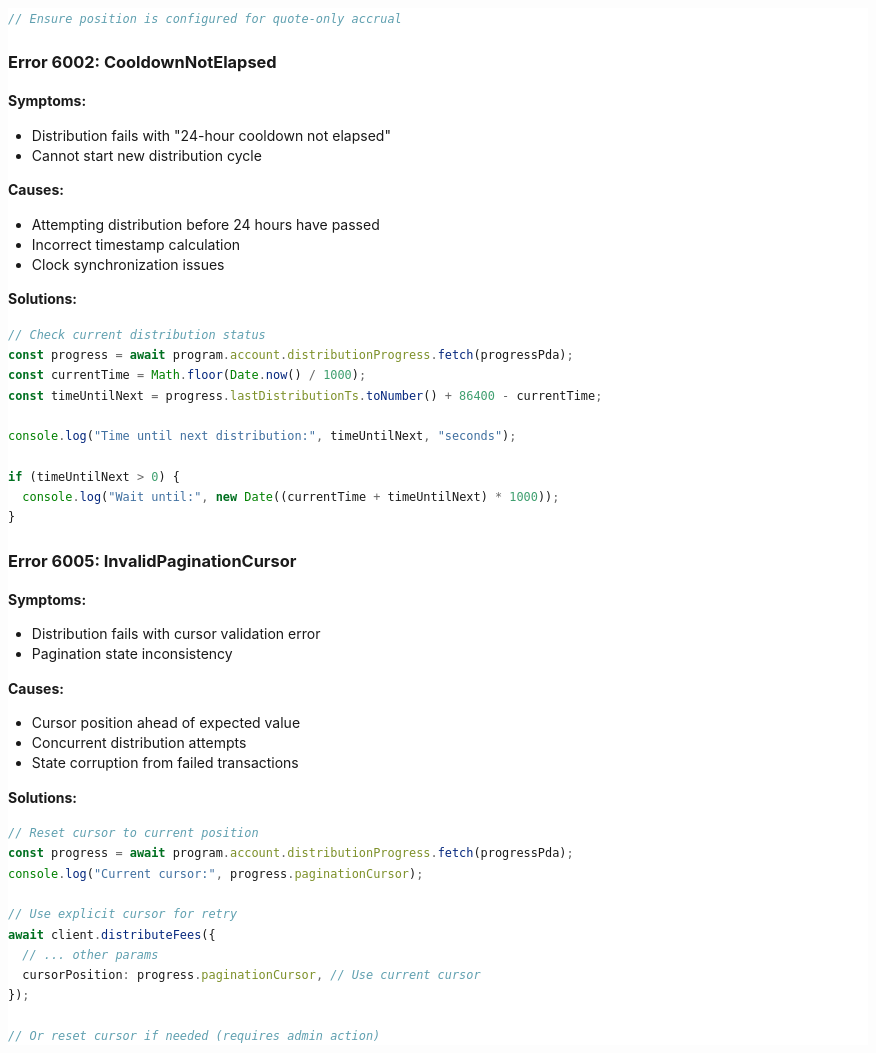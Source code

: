```typescript
// Ensure position is configured for quote-only accrual
```

### Error 6002: CooldownNotElapsed

**Symptoms:**
- Distribution fails with "24-hour cooldown not elapsed"
- Cannot start new distribution cycle

**Causes:**
- Attempting distribution before 24 hours have passed
- Incorrect timestamp calculation
- Clock synchronization issues

**Solutions:**
```typescript
// Check current distribution status
const progress = await program.account.distributionProgress.fetch(progressPda);
const currentTime = Math.floor(Date.now() / 1000);
const timeUntilNext = progress.lastDistributionTs.toNumber() + 86400 - currentTime;

console.log("Time until next distribution:", timeUntilNext, "seconds");

if (timeUntilNext > 0) {
  console.log("Wait until:", new Date((currentTime + timeUntilNext) * 1000));
}
```

### Error 6005: InvalidPaginationCursor

**Symptoms:**
- Distribution fails with cursor validation error
- Pagination state inconsistency

**Causes:**
- Cursor position ahead of expected value
- Concurrent distribution attempts
- State corruption from failed transactions

**Solutions:**
```typescript
// Reset cursor to current position
const progress = await program.account.distributionProgress.fetch(progressPda);
console.log("Current cursor:", progress.paginationCursor);

// Use explicit cursor for retry
await client.distributeFees({
  // ... other params
  cursorPosition: progress.paginationCursor, // Use current cursor
});

// Or reset cursor if needed (requires admin action)
```
